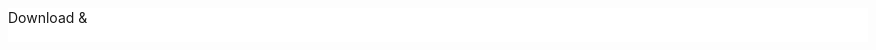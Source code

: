 <path class="path" d="M314.79992055084745,530.0111999511719L301.6659494173729,536.1778666178385C288.5319782838983,542.3445332845052,262.26403601694915,554.6778666178385,231.17510782497615,570.9546965010193C200.0861796330031,587.2315263842,164.17626551600623,607.4518528172282,146.22130845750777,617.5620160337422L128.26635139900932,627.6721792502564" marker-end="url(#arrowhead57)" style="fill:none"></path><defs><marker id="arrowhead57" viewBox="0 0 10 10" refX="9" refY="5" markerUnits="strokeWidth" markerWidth="8" markerHeight="6" orient="auto"><path d="M 0 0 L 10 5 L 0 10 z" class="arrowheadPath" style="stroke-width: 1; stroke-dasharray: 1, 0;"></path></marker></defs></g><g class="edgePath LS-BM LE-EP" id="L-BM-EP" style="opacity: 1;"><path class="path" d="M87.7890625,696.9174499511719L87.7890625,703.0841166178385C87.7890625,709.2507832845052,87.7890625,721.5841166178385,101.7040502852448,734.328359797349C115.61903807048958,747.0726029768593,143.44901364097916,760.2277560025468,157.36400142622395,766.8053325153907L171.27898921146874,773.3829090282344" marker-end="url(#arrowhead58)" style="fill:none"></path><defs><marker id="arrowhead58" viewBox="0 0 10 10" refX="9" refY="5" markerUnits="strokeWidth" markerWidth="8" markerHeight="6" orient="auto"><path d="M 0 0 L 10 5 L 0 10 z" class="arrowheadPath" style="stroke-width: 1; stroke-dasharray: 1, 0;"></path></marker></defs></g><g class="edgePath LS-TS LE-EP" id="L-TS-EP" style="opacity: 1;"><path class="path" d="M370.0635593220339,530.0111999511719L372.4201536016949,536.1778666178385C374.7767478813559,542.3445332845052,379.4899364406779,554.6778666178385,381.846530720339,574.7533874511719C384.203125,594.8289082845052,384.203125,622.6466166178385,384.203125,650.4643249511719C384.203125,678.2820332845052,384.203125,706.0997416178385,363.3151318389537,727.3380782124126C342.4271386779073,748.5764148069865,300.65115235581453,763.2353796628009,279.7631591947682,770.5648620907083L258.8751660337218,777.8943445186155" marker-end="url(#arrowhead59)" style="fill:none;stroke-width:2px;stroke-dasharray:3;"></path><defs><marker id="arrowhead59" viewBox="0 0 10 10" refX="9" refY="5" markerUnits="strokeWidth" markerWidth="8" markerHeight="6" orient="auto"><path d="M 0 0 L 10 5 L 0 10 z" class="arrowheadPath" style="stroke-width: 1; stroke-dasharray: 1, 0;"></path></marker></defs></g></g><g class="edgeLabels"><g class="edgeLabel" transform="translate(213.44921875,117.01119995117188)" style="opacity: 1;"><g transform="translate(-74.1796875,-12)" class="label"><rect rx="0" ry="0" width="148.359375" height="24"></rect><foreignObject width="148.359375" height="24"><div xmlns="http://www.w3.org/1999/xhtml" style="display: inline-block; white-space: nowrap;"><span id="L-L-A-B" class="edgeLabel L-LS-A' L-LE-B">Download &amp;